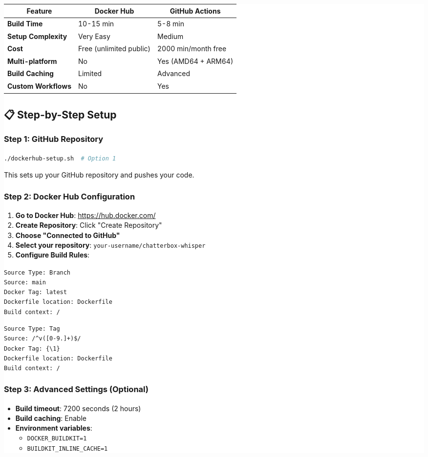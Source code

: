 | Feature | Docker Hub | GitHub Actions |
|---------|------------|----------------|
| **Build Time** | 10-15 min | 5-8 min |
| **Setup Complexity** | Very Easy | Medium |
| **Cost** | Free (unlimited public) | 2000 min/month free |
| **Multi-platform** | No | Yes (AMD64 + ARM64) |
| **Build Caching** | Limited | Advanced |
| **Custom Workflows** | No | Yes |

## 📋 Step-by-Step Setup

### Step 1: GitHub Repository
```bash
./dockerhub-setup.sh  # Option 1
```

This sets up your GitHub repository and pushes your code.

### Step 2: Docker Hub Configuration

1. **Go to Docker Hub**: https://hub.docker.com/
2. **Create Repository**: Click "Create Repository"
3. **Choose "Connected to GitHub"**
4. **Select your repository**: `your-username/chatterbox-whisper`
5. **Configure Build Rules**:

```
Source Type: Branch
Source: main
Docker Tag: latest
Dockerfile location: Dockerfile
Build context: /
```

```
Source Type: Tag  
Source: /^v([0-9.]+)$/
Docker Tag: {\1}
Dockerfile location: Dockerfile
Build context: /
```

### Step 3: Advanced Settings (Optional)

- **Build timeout**: 7200 seconds (2 hours)
- **Build caching**: Enable
- **Environment variables**:
  - `DOCKER_BUILDKIT=1`
  - `BUILDKIT_INLINE_CACHE=1`
